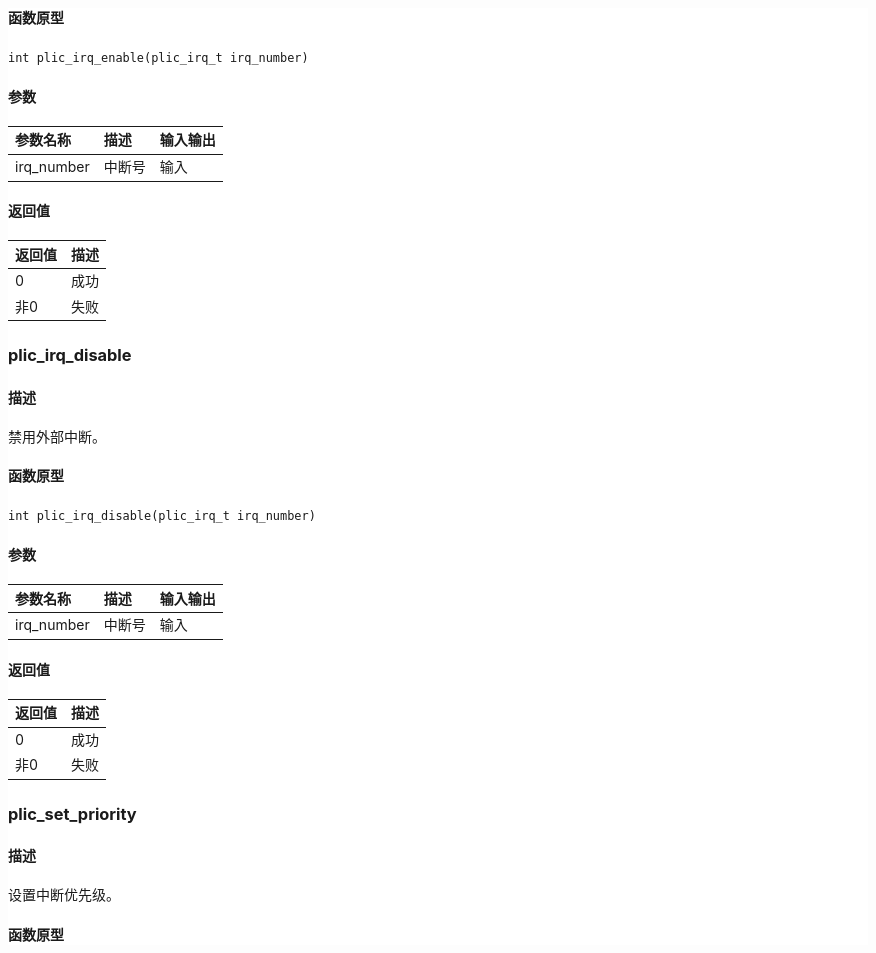 #### 函数原型 <a id="&#x51FD;&#x6570;&#x539F;&#x578B;"></a>

```text
int plic_irq_enable(plic_irq_t irq_number)
```

#### 参数 <a id="&#x53C2;&#x6570;"></a>

| 参数名称 | 描述 | 输入输出 |
| :--- | :--- | :--- |
| irq\_number | 中断号 | 输入 |

#### 返回值 <a id="&#x8FD4;&#x56DE;&#x503C;"></a>

| 返回值 | 描述 |
| :--- | :--- |
| 0 | 成功 |
| 非0 | 失败 |

### plic\_irq\_disable <a id="plicirqdisable"></a>

#### 描述 <a id="&#x63CF;&#x8FF0;"></a>

禁用外部中断。

#### 函数原型 <a id="&#x51FD;&#x6570;&#x539F;&#x578B;"></a>

```text
int plic_irq_disable(plic_irq_t irq_number)
```

#### 参数 <a id="&#x53C2;&#x6570;"></a>

| 参数名称 | 描述 | 输入输出 |
| :--- | :--- | :--- |
| irq\_number | 中断号 | 输入 |

#### 返回值 <a id="&#x8FD4;&#x56DE;&#x503C;"></a>

| 返回值 | 描述 |
| :--- | :--- |
| 0 | 成功 |
| 非0 | 失败 |

### plic\_set\_priority <a id="plicsetpriority"></a>

#### 描述 <a id="&#x63CF;&#x8FF0;"></a>

设置中断优先级。

#### 函数原型 <a id="&#x51FD;&#x6570;&#x539F;&#x578B;"></a>
